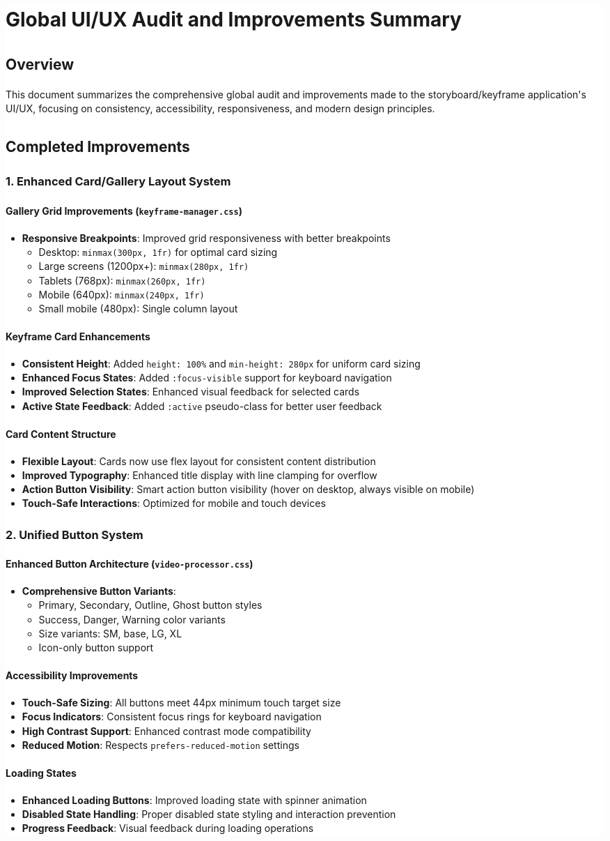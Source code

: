 # Global UI/UX Audit and Improvements Summary

## Overview
This document summarizes the comprehensive global audit and improvements made to the storyboard/keyframe application's UI/UX, focusing on consistency, accessibility, responsiveness, and modern design principles.

## Completed Improvements

### 1. Enhanced Card/Gallery Layout System

#### Gallery Grid Improvements (`keyframe-manager.css`)
- **Responsive Breakpoints**: Improved grid responsiveness with better breakpoints
  - Desktop: `minmax(300px, 1fr)` for optimal card sizing
  - Large screens (1200px+): `minmax(280px, 1fr)`
  - Tablets (768px): `minmax(260px, 1fr)`
  - Mobile (640px): `minmax(240px, 1fr)`
  - Small mobile (480px): Single column layout

#### Keyframe Card Enhancements
- **Consistent Height**: Added `height: 100%` and `min-height: 280px` for uniform card sizing
- **Enhanced Focus States**: Added `:focus-visible` support for keyboard navigation
- **Improved Selection States**: Enhanced visual feedback for selected cards
- **Active State Feedback**: Added `:active` pseudo-class for better user feedback

#### Card Content Structure
- **Flexible Layout**: Cards now use flex layout for consistent content distribution
- **Improved Typography**: Enhanced title display with line clamping for overflow
- **Action Button Visibility**: Smart action button visibility (hover on desktop, always visible on mobile)
- **Touch-Safe Interactions**: Optimized for mobile and touch devices

### 2. Unified Button System

#### Enhanced Button Architecture (`video-processor.css`)
- **Comprehensive Button Variants**:
  - Primary, Secondary, Outline, Ghost button styles
  - Success, Danger, Warning color variants
  - Size variants: SM, base, LG, XL
  - Icon-only button support

#### Accessibility Improvements
- **Touch-Safe Sizing**: All buttons meet 44px minimum touch target size
- **Focus Indicators**: Consistent focus rings for keyboard navigation
- **High Contrast Support**: Enhanced contrast mode compatibility
- **Reduced Motion**: Respects `prefers-reduced-motion` settings

#### Loading States
- **Enhanced Loading Buttons**: Improved loading state with spinner animation
- **Disabled State Handling**: Proper disabled state styling and interaction prevention
- **Progress Feedback**: Visual feedback during loading operations
